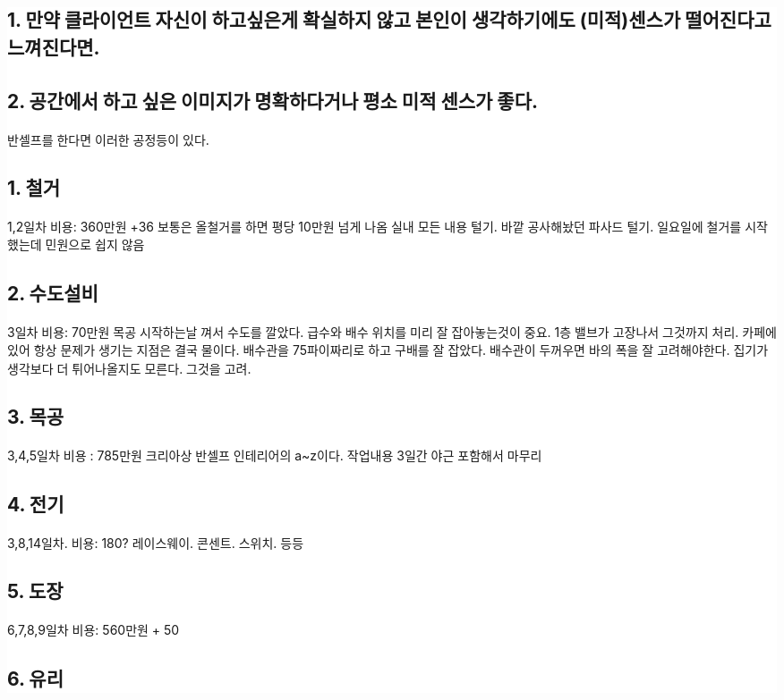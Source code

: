 ## 1. 만약 클라이언트 자신이 하고싶은게 확실하지 않고 본인이 생각하기에도 (미적)센스가 떨어진다고 느껴진다면.


## 2. 공간에서 하고 싶은 이미지가 명확하다거나 평소 미적 센스가 좋다.

반셀프를 한다면 이러한 공정등이 있다.

## 1. 철거

1,2일차
비용: 360만원 +36
보통은 올철거를 하면 평당 10만원 넘게 나옴
실내 모든 내용 털기.
바깥 공사해놨던 파사드 털기.
일요일에 철거를 시작했는데 민원으로 쉽지 않음

## 2. 수도설비

3일차
비용: 70만원
목공 시작하는날 껴서 수도를 깔았다.
급수와 배수 위치를 미리 잘 잡아놓는것이 중요.
1층 밸브가 고장나서 그것까지 처리.
카페에 있어 항상 문제가 생기는 지점은 결국 물이다.
배수관을 75파이짜리로 하고 구배를 잘 잡았다.
배수관이 두꺼우면 바의 폭을 잘 고려해야한다. 집기가 생각보다 더 튀어나올지도 모른다. 그것을 고려.

## 3. 목공

3,4,5일차
비용 : 785만원
크리아상
반셀프 인테리어의 a~z이다.
작업내용
3일간 야근 포함해서 마무리

## 4. 전기

3,8,14일차.
비용: 180?
레이스웨이. 콘센트. 스위치. 등등

## 5. 도장

6,7,8,9일차
비용: 560만원 + 50

## 6. 유리
